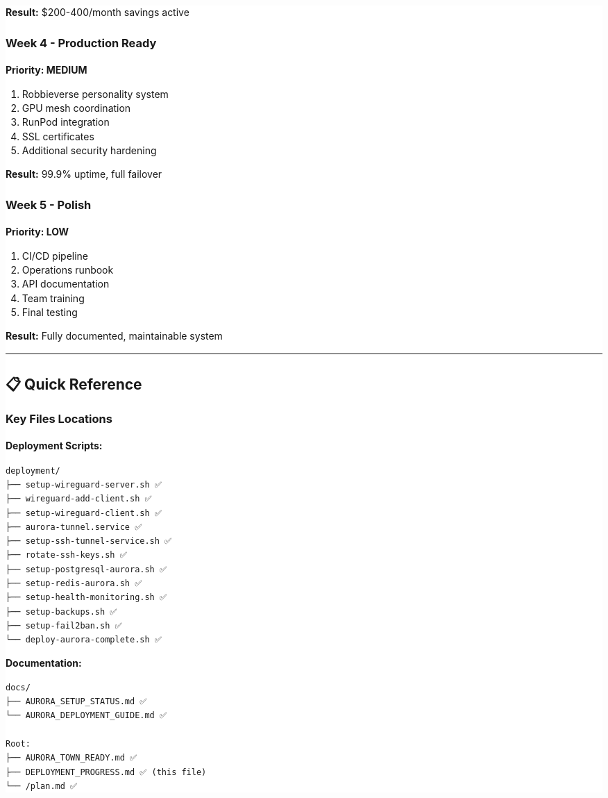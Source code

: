 **Result:** $200-400/month savings active

### Week 4 - Production Ready

**Priority: MEDIUM**

1. Robbieverse personality system
2. GPU mesh coordination
3. RunPod integration
4. SSL certificates
5. Additional security hardening

**Result:** 99.9% uptime, full failover

### Week 5 - Polish

**Priority: LOW**

1. CI/CD pipeline
2. Operations runbook
3. API documentation
4. Team training
5. Final testing

**Result:** Fully documented, maintainable system

---

## 📋 Quick Reference

### Key Files Locations

**Deployment Scripts:**

```
deployment/
├── setup-wireguard-server.sh ✅
├── wireguard-add-client.sh ✅
├── setup-wireguard-client.sh ✅
├── aurora-tunnel.service ✅
├── setup-ssh-tunnel-service.sh ✅
├── rotate-ssh-keys.sh ✅
├── setup-postgresql-aurora.sh ✅
├── setup-redis-aurora.sh ✅
├── setup-health-monitoring.sh ✅
├── setup-backups.sh ✅
├── setup-fail2ban.sh ✅
└── deploy-aurora-complete.sh ✅
```

**Documentation:**

```
docs/
├── AURORA_SETUP_STATUS.md ✅
└── AURORA_DEPLOYMENT_GUIDE.md ✅

Root:
├── AURORA_TOWN_READY.md ✅
├── DEPLOYMENT_PROGRESS.md ✅ (this file)
└── /plan.md ✅
```
